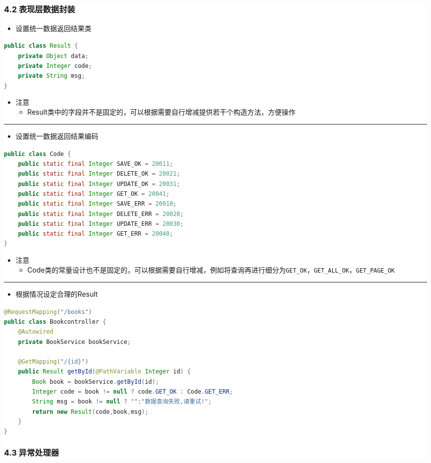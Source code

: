### 4.2 表现层数据封装

- 设置统一数据返回结果类

```java
public class Result {
    private Object data;
    private Integer code;
    private String msg;
}
```

- 注意
  - Result类中的字段并不是固定的，可以根据需要自行增减提供若干个构造方法，方便操作

---

- 设置统一数据返回结果编码

```java
public class Code {
	public static final Integer SAVE_OK = 20011;
    public static final Integer DELETE_OK = 20021;
    public static final Integer UPDATE_OK = 20031;
    public static final Integer GET_OK = 20041;
	public static final Integer SAVE_ERR = 20010;
    public static final Integer DELETE_ERR = 20020;
    public static final Integer UPDATE_ERR = 20030;
    public static final Integer GET_ERR = 20040;
}
```

- 注意
  - Code类的常量设计也不是固定的，可以根据需要自行增减，例如将查询再进行细分为`GET_OK`，`GET_ALL_OK`，`GET_PAGE_OK`

---

- 根据情况设定合理的Result

```java
@RequestMapping("/books")
public class Bookcontroller {
	@Autowired
	private BookService bookService;
    
    @GetMapping("/{id}")
	public Result getById(@PathVariable Integer id) {
		Book book = bookService.getById(id);
		Integer code = book != null ? code.GET_OK : Code.GET_ERR;
        String msg = book != null ? "":"数据查询失败,请重试!";
		return new Result(code,book,msg);
	}
}
```

### 4.3 异常处理器
